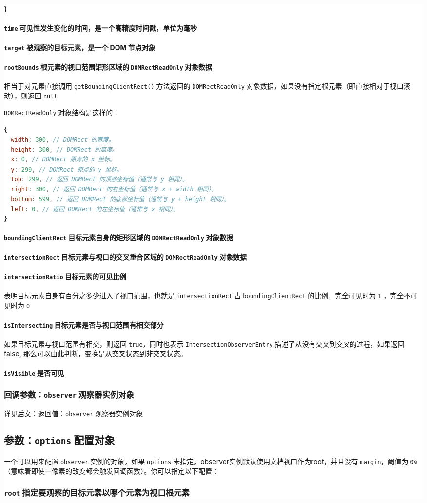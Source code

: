 ```js
}
```

#### `time` 可见性发生变化的时间，是一个高精度时间戳，单位为毫秒

#### `target` 被观察的目标元素，是一个 DOM 节点对象

#### `rootBounds` 根元素的视口范围矩形区域的 `DOMRectReadOnly` 对象数据

相当于对元素直接调用 `getBoundingClientRect()` 方法返回的 `DOMRectReadOnly` 对象数据，如果没有指定根元素（即直接相对于视口滚动），则返回 `null`

`DOMRectReadOnly` 对象结构是这样的：

```js
{
  width: 300, // DOMRect 的宽度。
  height: 300, // DOMRect 的高度。
  x: 0, // DOMRect 原点的 x 坐标。
  y: 299, // DOMRect 原点的 y 坐标。
  top: 299, // 返回 DOMRect 的顶部坐标值（通常与 y 相同）。
  right: 300, // 返回 DOMRect 的右坐标值（通常与 x + width 相同）。
  bottom: 599, // 返回 DOMRect 的底部坐标值（通常与 y + height 相同）。
  left: 0, // 返回 DOMRect 的左坐标值（通常与 x​​​​​​​ 相同）。
}
```

#### `boundingClientRect` 目标元素自身的矩形区域的 `DOMRectReadOnly` 对象数据

#### `intersectionRect` 目标元素与视口的交叉重合区域的 `DOMRectReadOnly` 对象数据

#### `intersectionRatio` 目标元素的可见比例

表明目标元素自身有百分之多少进入了视口范围，也就是 `intersectionRect` 占 `boundingClientRect` 的比例，完全可见时为 `1` ，完全不可见时为 `0`

#### `isIntersecting` 目标元素是否与视口范围有相交部分

如果目标元素与视口范围有相交，则返回 `true`，同时也表示 `IntersectionObserverEntry` 描述了从没有交叉到交叉的过程，如果返回 false, 那么可以由此判断，变换是从交叉状态到非交叉状态。

#### `isVisible` 是否可见

### 回调参数：`observer` 观察器实例对象

详见后文：返回值：`observer` 观察器实例对象

## 参数：`options` 配置对象

一个可以用来配置 `observer` 实例的对象。如果 `options` 未指定，observer实例默认使用文档视口作为root，并且没有 `margin`，阈值为 `0%`（意味着即使一像素的改变都会触发回调函数）。你可以指定以下配置：

### `root` 指定要观察的目标元素以哪个元素为视口根元素
